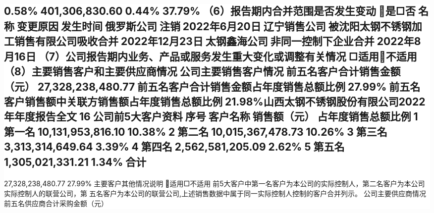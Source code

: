 0.58%
401,306,830.60
0.44%
37.79%
（6）报告期内合并范围是否发生变动
是□否
名称
变更原因
发生时间
俄罗斯公司
注销
2022年6月20日
辽宁销售公司
被沈阳太钢不锈钢加工销售有限公司吸收合并
2022年12月23日
太钢鑫海公司
非同一控制下企业合并
2022年8月16日
（7）公司报告期内业务、产品或服务发生重大变化或调整有关情况
□适用不适用
（8）主要销售客户和主要供应商情况
公司主要销售客户情况
前五名客户合计销售金额（元）
27,328,238,480.77
前五名客户合计销售金额占年度销售总额比例
27.99%
前五名客户销售额中关联方销售额占年度销售总额比例
21.98%山西太钢不锈钢股份有限公司2022年年度报告全文
16
公司前5大客户资料
序号
客户名称
销售额（元）
占年度销售总额比例
1
第一名
10,131,953,816.10
10.38%
2
第二名
10,015,367,478.73
10.26%
3
第三名
3,313,314,649.64
3.39%
4
第四名
2,562,581,205.09
2.62%
5
第五名
1,305,021,331.21
1.34%
合计
--
27,328,238,480.77
27.99%
主要客户其他情况说明
适用□不适用
前5大客户中第一名客户为本公司的实际控制人，第二名客户为本公司实际控制人的联营公司，第
五名客户为本公司的联营公司,上述销售数据中属于同一实际控制人控制的客户合并列示。
公司主要供应商情况
前五名供应商合计采购金额（元）